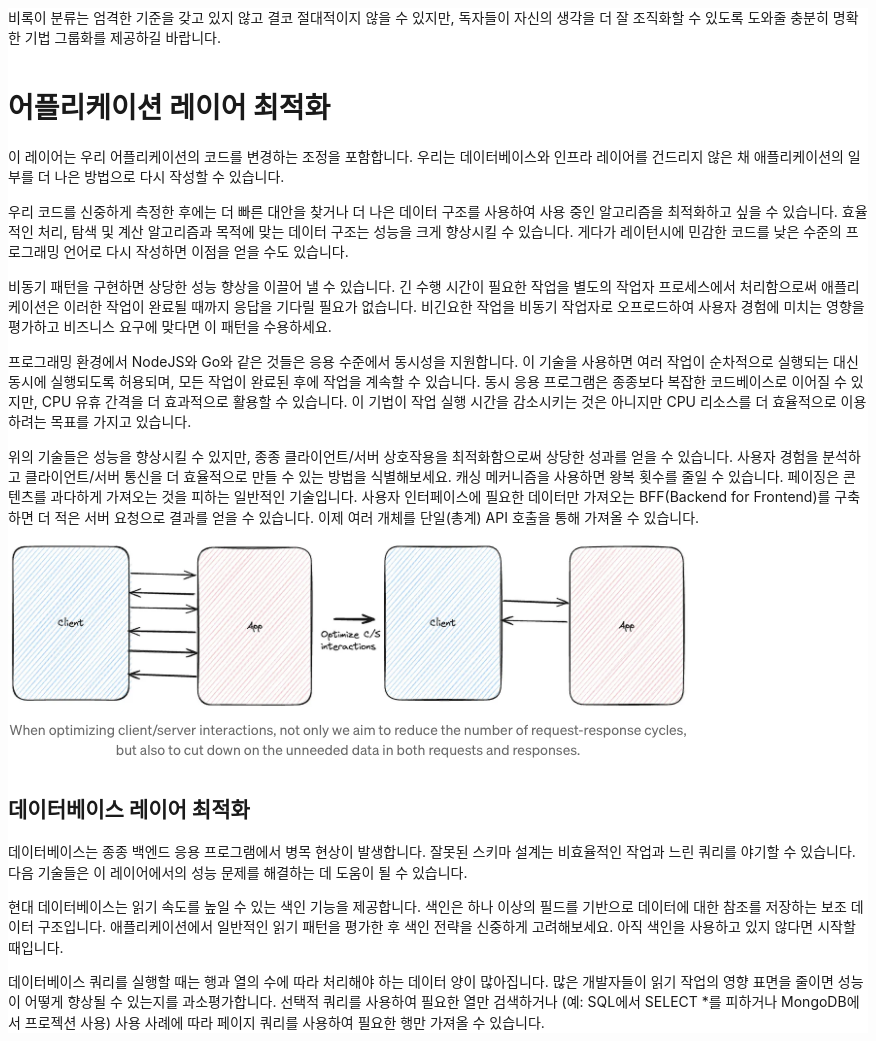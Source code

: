 비록이 분류는 엄격한 기준을 갖고 있지 않고 결코 절대적이지 않을 수 있지만, 독자들이 자신의 생각을 더 잘 조직화할 수 있도록 도와줄 충분히 명확한 기법 그룹화를 제공하길 바랍니다.

# 어플리케이션 레이어 최적화

이 레이어는 우리 어플리케이션의 코드를 변경하는 조정을 포함합니다. 우리는 데이터베이스와 인프라 레이어를 건드리지 않은 채 애플리케이션의 일부를 더 나은 방법으로 다시 작성할 수 있습니다.

<div class="content-ad"></div>

우리 코드를 신중하게 측정한 후에는 더 빠른 대안을 찾거나 더 나은 데이터 구조를 사용하여 사용 중인 알고리즘을 최적화하고 싶을 수 있습니다. 효율적인 처리, 탐색 및 계산 알고리즘과 목적에 맞는 데이터 구조는 성능을 크게 향상시킬 수 있습니다. 게다가 레이턴시에 민감한 코드를 낮은 수준의 프로그래밍 언어로 다시 작성하면 이점을 얻을 수도 있습니다.

비동기 패턴을 구현하면 상당한 성능 향상을 이끌어 낼 수 있습니다. 긴 수행 시간이 필요한 작업을 별도의 작업자 프로세스에서 처리함으로써 애플리케이션은 이러한 작업이 완료될 때까지 응답을 기다릴 필요가 없습니다. 비긴요한 작업을 비동기 작업자로 오프로드하여 사용자 경험에 미치는 영향을 평가하고 비즈니스 요구에 맞다면 이 패턴을 수용하세요.

프로그래밍 환경에서 NodeJS와 Go와 같은 것들은 응용 수준에서 동시성을 지원합니다. 이 기술을 사용하면 여러 작업이 순차적으로 실행되는 대신 동시에 실행되도록 허용되며, 모든 작업이 완료된 후에 작업을 계속할 수 있습니다. 동시 응용 프로그램은 종종보다 복잡한 코드베이스로 이어질 수 있지만, CPU 유휴 간격을 더 효과적으로 활용할 수 있습니다. 이 기법이 작업 실행 시간을 감소시키는 것은 아니지만 CPU 리소스를 더 효율적으로 이용하려는 목표를 가지고 있습니다.

<div class="content-ad"></div>

위의 기술들은 성능을 향상시킬 수 있지만, 종종 클라이언트/서버 상호작용을 최적화함으로써 상당한 성과를 얻을 수 있습니다. 사용자 경험을 분석하고 클라이언트/서버 통신을 더 효율적으로 만들 수 있는 방법을 식별해보세요. 캐싱 메커니즘을 사용하면 왕복 횟수를 줄일 수 있습니다. 페이징은 콘텐츠를 과다하게 가져오는 것을 피하는 일반적인 기술입니다. 사용자 인터페이스에 필요한 데이터만 가져오는 BFF(Backend for Frontend)를 구축하면 더 적은 서버 요청으로 결과를 얻을 수 있습니다. 이제 여러 개체를 단일(총계) API 호출을 통해 가져올 수 있습니다.

![이미지](/assets/img/2024-07-01-OptimizingWebBackends_2.png)

## 데이터베이스 레이어 최적화

데이터베이스는 종종 백엔드 응용 프로그램에서 병목 현상이 발생합니다. 잘못된 스키마 설계는 비효율적인 작업과 느린 쿼리를 야기할 수 있습니다. 다음 기술들은 이 레이어에서의 성능 문제를 해결하는 데 도움이 될 수 있습니다.

<div class="content-ad"></div>

현대 데이터베이스는 읽기 속도를 높일 수 있는 색인 기능을 제공합니다. 색인은 하나 이상의 필드를 기반으로 데이터에 대한 참조를 저장하는 보조 데이터 구조입니다. 애플리케이션에서 일반적인 읽기 패턴을 평가한 후 색인 전략을 신중하게 고려해보세요. 아직 색인을 사용하고 있지 않다면 시작할 때입니다.

데이터베이스 쿼리를 실행할 때는 행과 열의 수에 따라 처리해야 하는 데이터 양이 많아집니다. 많은 개발자들이 읽기 작업의 영향 표면을 줄이면 성능이 어떻게 향상될 수 있는지를 과소평가합니다. 선택적 쿼리를 사용하여 필요한 열만 검색하거나 (예: SQL에서 SELECT *를 피하거나 MongoDB에서 프로젝션 사용) 사용 사례에 따라 페이지 쿼리를 사용하여 필요한 행만 가져올 수 있습니다.
